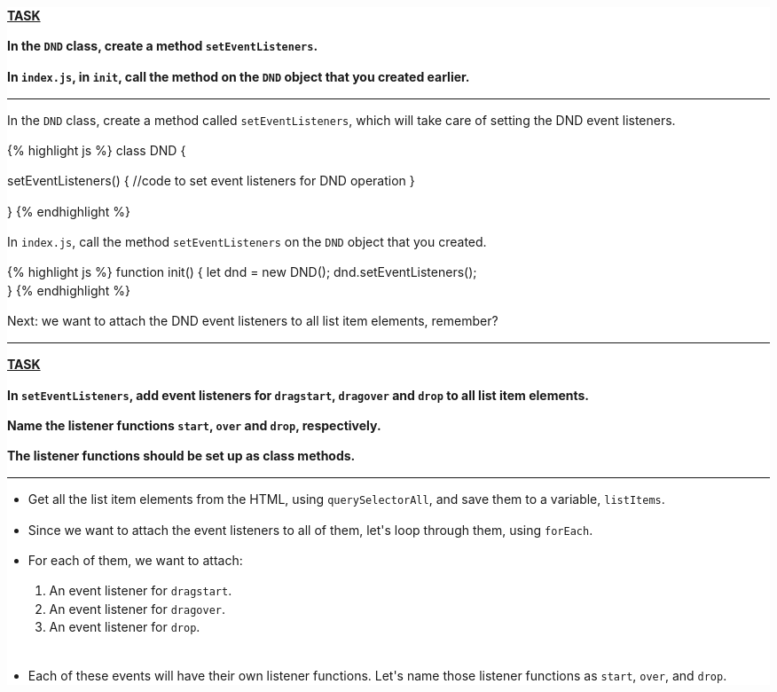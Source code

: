 **<u>TASK</u>**

**In the `DND` class, create a method `setEventListeners`.**

**In  `index.js`, in `init`, call the method on the `DND` object that you created earlier.**

---

In the `DND` class, create a method called `setEventListeners`, which will take care of setting the DND event listeners.

{% highlight js %}
class DND {

  setEventListeners() {
    //code to set event listeners for DND operation
  }

}
{% endhighlight %}

In `index.js`, call the method `setEventListeners` on the `DND` object that you created.

{% highlight js %}
function init() {
  let dnd = new DND();
  dnd.setEventListeners();  
}
{% endhighlight %}

Next: we want to attach the DND event listeners to all list item elements, remember?

---

**<u>TASK</u>**

**In `setEventListeners`, add event listeners for `dragstart`, `dragover` and `drop` to all list item elements.**

**Name the listener functions `start`, `over` and `drop`, respectively.**

**The listener functions should be set up as class methods.**

---

- Get all the list item elements from the HTML, using `querySelectorAll`, and save them to a variable, `listItems`.

- Since we want to attach the event listeners to all of them, let's loop through them, using `forEach`.

- For each of them, we want to attach:

  1. An event listener for `dragstart`.
  2. An event listener for `dragover`.
  3. An event listener for `drop`.
<br><br>
- Each of these events will have their own listener functions. Let's name those listener functions as `start`, `over`, and `drop`.
